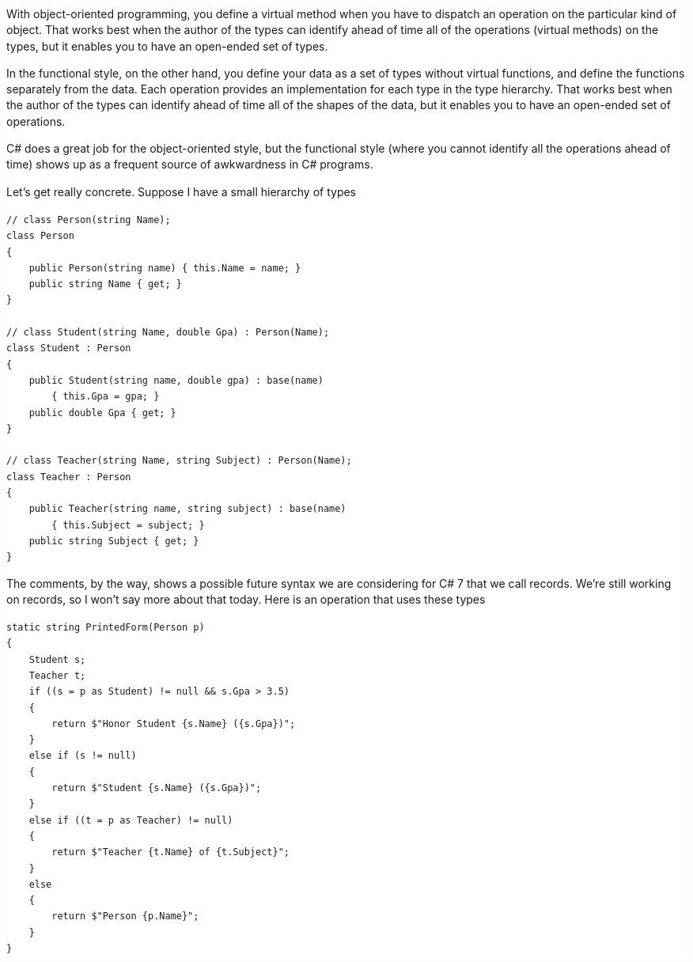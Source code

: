 With object-oriented programming, you define a virtual method when you have to dispatch an operation on the particular kind of object. That works best when the author of the types can identify ahead of time all of the operations (virtual methods) on the types, but it enables you to have an open-ended set of types.

In the functional style, on the other hand, you define your data as a set of types without virtual functions, and define the functions separately from the data. Each operation provides an implementation for each type in the type hierarchy. That works best when the author of the types can identify ahead of time all of the shapes of the data, but it enables you to have an open-ended set of operations.

C# does a great job for the object-oriented style, but the functional style (where you cannot identify all the operations ahead of time) shows up as a frequent source of awkwardness in C# programs.

Let’s get really concrete. Suppose I have a small hierarchy of types

	// class Person(string Name);
	class Person
	{
	    public Person(string name) { this.Name = name; }
	    public string Name { get; }
	}
	
	// class Student(string Name, double Gpa) : Person(Name);
	class Student : Person
	{
	    public Student(string name, double gpa) : base(name)
			{ this.Gpa = gpa; }
	    public double Gpa { get; }
	}
	
	// class Teacher(string Name, string Subject) : Person(Name);
	class Teacher : Person
	{
	    public Teacher(string name, string subject) : base(name)
			{ this.Subject = subject; }
	    public string Subject { get; }
	}

The comments, by the way, shows a possible future syntax we are considering for C# 7 that we call records. We’re still working on records, so I won’t say more about that today. Here is an operation that uses these types

    static string PrintedForm(Person p)
    {
        Student s;
        Teacher t;
        if ((s = p as Student) != null && s.Gpa > 3.5)
        {
            return $"Honor Student {s.Name} ({s.Gpa})";
        }
        else if (s != null)
        {
            return $"Student {s.Name} ({s.Gpa})";
        }
        else if ((t = p as Teacher) != null)
        {
            return $"Teacher {t.Name} of {t.Subject}";
        }
        else
        {
            return $"Person {p.Name}";
        }
    }

